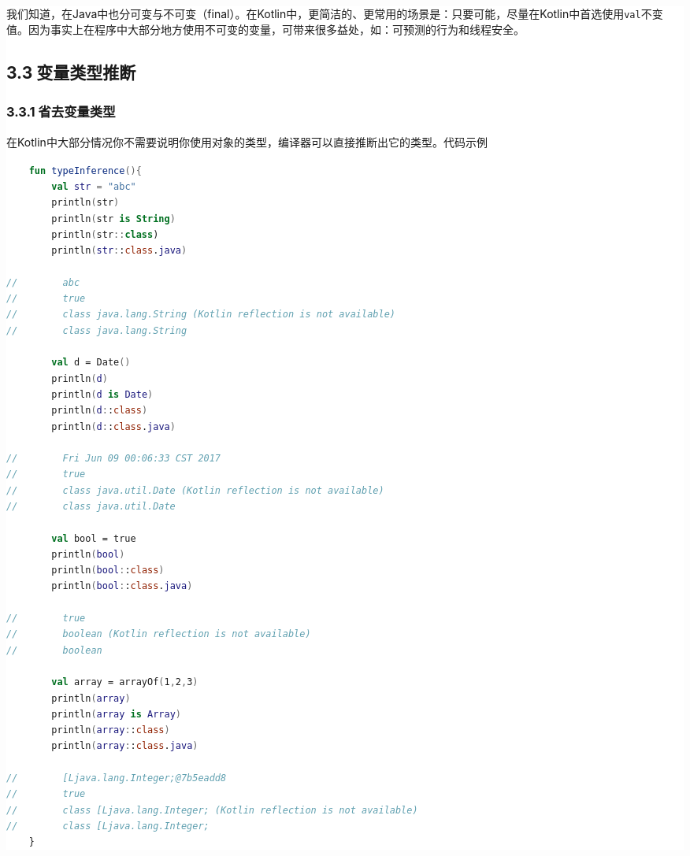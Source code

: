 我们知道，在Java中也分可变与不可变（final）。在Kotlin中，更简洁的、更常用的场景是：只要可能，尽量在Kotlin中首选使用`val`不变值。因为事实上在程序中大部分地方使用不可变的变量，可带来很多益处，如：可预测的行为和线程安全。

## 3.3 变量类型推断

### 3.3.1 省去变量类型
在Kotlin中大部分情况你不需要说明你使用对象的类型，编译器可以直接推断出它的类型。代码示例

```kotlin
    fun typeInference(){
        val str = "abc"
        println(str)
        println(str is String)
        println(str::class)
        println(str::class.java)

//        abc
//        true
//        class java.lang.String (Kotlin reflection is not available)
//        class java.lang.String

        val d = Date()
        println(d)
        println(d is Date)
        println(d::class)
        println(d::class.java)

//        Fri Jun 09 00:06:33 CST 2017
//        true
//        class java.util.Date (Kotlin reflection is not available)
//        class java.util.Date

        val bool = true
        println(bool)
        println(bool::class)
        println(bool::class.java)

//        true
//        boolean (Kotlin reflection is not available)
//        boolean

        val array = arrayOf(1,2,3)
        println(array)
        println(array is Array)
        println(array::class)
        println(array::class.java)

//        [Ljava.lang.Integer;@7b5eadd8
//        true
//        class [Ljava.lang.Integer; (Kotlin reflection is not available)
//        class [Ljava.lang.Integer;
    }
```
